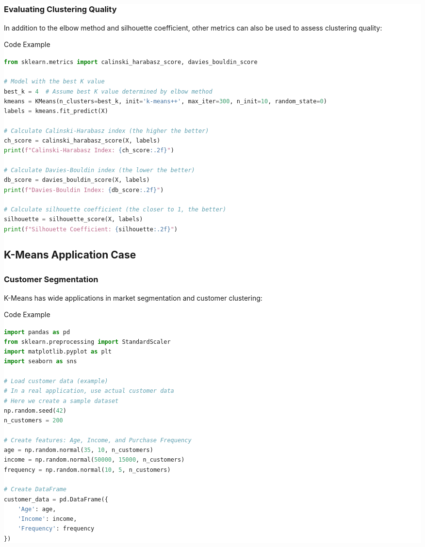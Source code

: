 ### Evaluating Clustering Quality

In addition to the elbow method and silhouette coefficient, other metrics can also be used to assess clustering quality:

<div class="code-example">
  <div class="code-example__title">Code Example</div>
  <div class="code-example__content">

```python
from sklearn.metrics import calinski_harabasz_score, davies_bouldin_score

# Model with the best K value
best_k = 4  # Assume best K value determined by elbow method
kmeans = KMeans(n_clusters=best_k, init='k-means++', max_iter=300, n_init=10, random_state=0)
labels = kmeans.fit_predict(X)

# Calculate Calinski-Harabasz index (the higher the better)
ch_score = calinski_harabasz_score(X, labels)
print(f"Calinski-Harabasz Index: {ch_score:.2f}")

# Calculate Davies-Bouldin index (the lower the better)
db_score = davies_bouldin_score(X, labels)
print(f"Davies-Bouldin Index: {db_score:.2f}")

# Calculate silhouette coefficient (the closer to 1, the better)
silhouette = silhouette_score(X, labels)
print(f"Silhouette Coefficient: {silhouette:.2f}")
```

  </div>
</div>

## K-Means Application Case

### Customer Segmentation

K-Means has wide applications in market segmentation and customer clustering:

<div class="code-example">
  <div class="code-example__title">Code Example</div>
  <div class="code-example__content">

```python
import pandas as pd
from sklearn.preprocessing import StandardScaler
import matplotlib.pyplot as plt
import seaborn as sns

# Load customer data (example)
# In a real application, use actual customer data
# Here we create a sample dataset
np.random.seed(42)
n_customers = 200

# Create features: Age, Income, and Purchase Frequency
age = np.random.normal(35, 10, n_customers)
income = np.random.normal(50000, 15000, n_customers)
frequency = np.random.normal(10, 5, n_customers)

# Create DataFrame
customer_data = pd.DataFrame({
    'Age': age,
    'Income': income,
    'Frequency': frequency
})
```